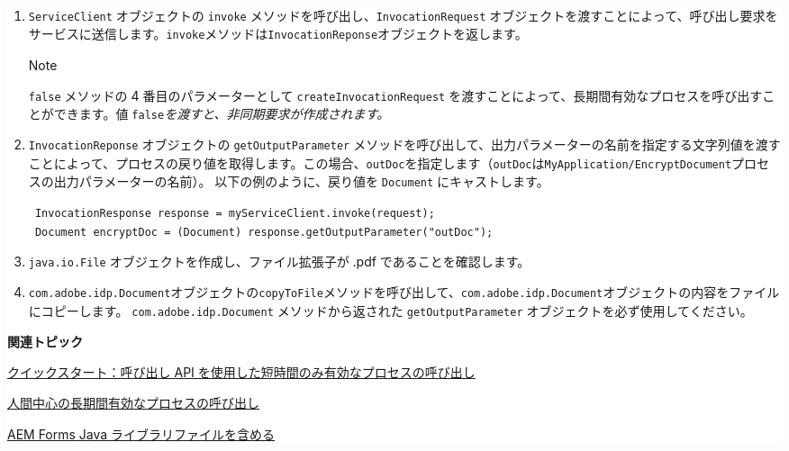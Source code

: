 1. `ServiceClient` オブジェクトの `invoke` メソッドを呼び出し、`InvocationRequest` オブジェクトを渡すことによって、呼び出し要求をサービスに送信します。`invoke`メソッドは`InvocationReponse`オブジェクトを返します。

   >[!NOTE]
   >
   >`false` メソッドの 4 番目のパラメーターとして `createInvocationRequest` を渡すことによって、長期間有効なプロセスを呼び出すことができます。値 `false`*を渡すと、非同期要求が作成されます。*

1. `InvocationReponse` オブジェクトの `getOutputParameter` メソッドを呼び出して、出力パラメーターの名前を指定する文字列値を渡すことによって、プロセスの戻り値を取得します。この場合、`outDoc`を指定します（`outDoc`は`MyApplication/EncryptDocument`プロセスの出力パラメーターの名前）。 以下の例のように、戻り値を `Document` にキャストします。

   ```as3
    InvocationResponse response = myServiceClient.invoke(request);
    Document encryptDoc = (Document) response.getOutputParameter("outDoc");
   ```

1. `java.io.File` オブジェクトを作成し、ファイル拡張子が .pdf であることを確認します。
1. `com.adobe.idp.Document`オブジェクトの`copyToFile`メソッドを呼び出して、`com.adobe.idp.Document`オブジェクトの内容をファイルにコピーします。 `com.adobe.idp.Document` メソッドから返された `getOutputParameter` オブジェクトを必ず使用してください。

**関連トピック**

[クイックスタート：呼び出し API を使用した短時間のみ有効なプロセスの呼び出し](/help/forms/developing/invocation-api-quick-starts.md#quick-start-invoking-a-short-lived-process-using-the-invocation-api)

[人間中心の長期間有効なプロセスの呼び出し](/help/forms/developing/invoking-human-centric-long-lived.md#invoking-human-centric-long-lived-processes)

[AEM Forms Java ライブラリファイルを含める](invoking-aem-forms-using-java.md#including-aem-forms-java-library-files)